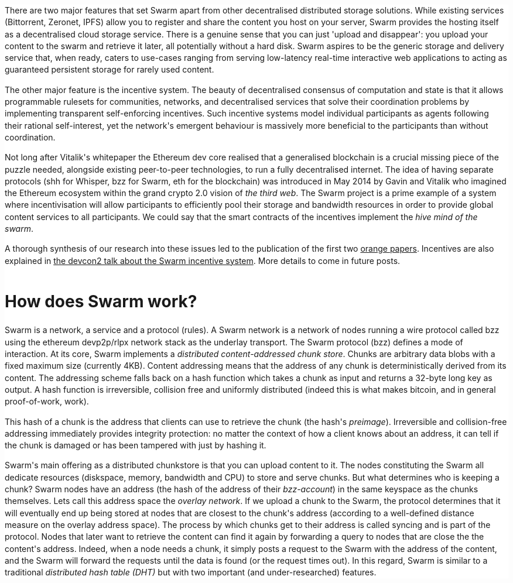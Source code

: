 There are two major features that set Swarm apart from other decentralised distributed storage solutions. While existing services (Bittorrent, Zeronet, IPFS) allow you to register and share the content you host on your server, Swarm provides the hosting itself as a decentralised cloud storage service. There is a genuine sense that you can just 'upload and disappear': you upload your content to the swarm and retrieve it later, all potentially without a hard disk. Swarm aspires to be the generic storage and delivery service that, when ready, caters to use-cases ranging from serving low-latency real-time interactive web applications to acting as guaranteed persistent storage for rarely used content.

The other major feature is the incentive system. The beauty of decentralised consensus of computation and state is that it allows programmable rulesets for communities, networks, and decentralised services that solve their coordination problems by implementing transparent self-enforcing incentives. Such incentive systems model individual participants as agents following their rational self-interest, yet the network's emergent behaviour is massively more beneficial to the participants than without coordination.

Not long after Vitalik's whitepaper the Ethereum dev core realised that a generalised blockchain is a crucial missing piece of the puzzle needed, alongside existing peer-to-peer technologies, to run a fully decentralised internet. The idea of having separate protocols (shh for Whisper, bzz for Swarm, eth for the blockchain) was introduced in May 2014 by Gavin and Vitalik who imagined the Ethereum ecosystem within the grand crypto 2.0 vision of *the third web*. The Swarm project is a prime example of a system where incentivisation will allow participants to efficiently pool their storage and bandwidth resources in order to provide global content services to all participants. We could say that the smart contracts of the incentives implement the *hive mind of the swarm*.

A thorough synthesis of our research into these issues led to the publication of the first two [orange papers](http://swarm-gateways.net/bzz:/theswarm.test/orange-papers/1/sw%5E3.pdf). Incentives are also explained in [the devcon2 talk about the Swarm incentive system](https://www.youtube.com/watch?v=RF8L6V_E-MM). More details to come in future posts.

# How does Swarm work?

Swarm is a network, a service and a protocol (rules). A Swarm network is a network of nodes running a wire protocol called bzz using the ethereum devp2p/rlpx network stack as the underlay transport. The Swarm protocol (bzz) defines a mode of interaction. At its core, Swarm implements a *distributed content-addressed chunk store*. Chunks are arbitrary data blobs with a fixed maximum size (currently 4KB). Content addressing means that the address of any chunk is deterministically derived from its content. The addressing scheme falls back on a hash function which takes a chunk as input and returns a 32-byte long key as output. A hash function is irreversible, collision free and uniformly distributed (indeed this is what makes bitcoin, and in general proof-of-work, work).

This hash of a chunk is the address that clients can use to retrieve the chunk (the hash's *preimage*). Irreversible and collision-free addressing immediately provides integrity protection: no matter the context of how a client knows about an address,
it can tell if the chunk is damaged or has been tampered with just by hashing it.

Swarm's main offering as a distributed chunkstore is that you can upload content to it.
The nodes constituting the Swarm all dedicate resources (diskspace, memory, bandwidth and CPU) to store and serve chunks. But what determines who is keeping a chunk?
Swarm nodes have an address (the hash of the address of their *bzz-account*) in the same keyspace as the chunks themselves. Lets call this address space the <em>overlay network</em>. If we upload a chunk to the Swarm, the protocol determines that it will eventually end up being stored at nodes that are closest to the chunk's address (according to a well-defined distance measure on the overlay address space). The process by which chunks get to their address is called syncing and is part of the protocol. Nodes that later want to retrieve the content can find it again by forwarding a query to nodes that are close the the content's address. Indeed, when a node needs a chunk, it simply posts a request to the Swarm with the address of the content, and the Swarm will forward the requests until the data is found (or the request times out). In this regard, Swarm is similar to a traditional *distributed hash table (DHT)* but with two important (and under-researched) features.
